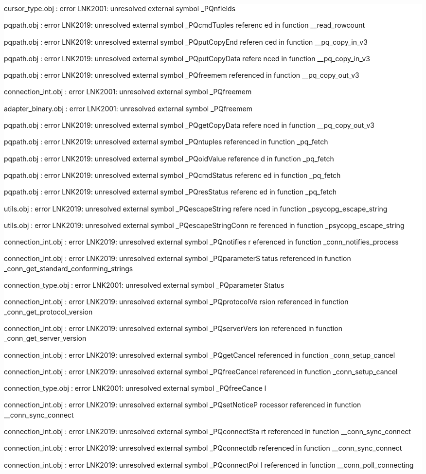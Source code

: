 cursor_type.obj : error LNK2001: unresolved external symbol _PQnfields

pqpath.obj : error LNK2019: unresolved external symbol _PQcmdTuples referenc
ed in function __read_rowcount

pqpath.obj : error LNK2019: unresolved external symbol _PQputCopyEnd referen
ced in function __pq_copy_in_v3

pqpath.obj : error LNK2019: unresolved external symbol _PQputCopyData refere
nced in function __pq_copy_in_v3

pqpath.obj : error LNK2019: unresolved external symbol _PQfreemem referenced
in function __pq_copy_out_v3

connection_int.obj : error LNK2001: unresolved external symbol _PQfreemem

adapter_binary.obj : error LNK2001: unresolved external symbol _PQfreemem

pqpath.obj : error LNK2019: unresolved external symbol _PQgetCopyData refere
nced in function __pq_copy_out_v3

pqpath.obj : error LNK2019: unresolved external symbol _PQntuples referenced
in function _pq_fetch

pqpath.obj : error LNK2019: unresolved external symbol _PQoidValue reference
d in function _pq_fetch

pqpath.obj : error LNK2019: unresolved external symbol _PQcmdStatus referenc
ed in function _pq_fetch

pqpath.obj : error LNK2019: unresolved external symbol _PQresStatus referenc
ed in function _pq_fetch

utils.obj : error LNK2019: unresolved external symbol _PQescapeString refere
nced in function _psycopg_escape_string

utils.obj : error LNK2019: unresolved external symbol _PQescapeStringConn re
ferenced in function _psycopg_escape_string

connection_int.obj : error LNK2019: unresolved external symbol _PQnotifies r
eferenced in function _conn_notifies_process

connection_int.obj : error LNK2019: unresolved external symbol _PQparameterS
tatus referenced in function _conn_get_standard_conforming_strings

connection_type.obj : error LNK2001: unresolved external symbol _PQparameter
Status

connection_int.obj : error LNK2019: unresolved external symbol _PQprotocolVe
rsion referenced in function _conn_get_protocol_version

connection_int.obj : error LNK2019: unresolved external symbol _PQserverVers
ion referenced in function _conn_get_server_version

connection_int.obj : error LNK2019: unresolved external symbol _PQgetCancel
referenced in function _conn_setup_cancel

connection_int.obj : error LNK2019: unresolved external symbol _PQfreeCancel
referenced in function _conn_setup_cancel

connection_type.obj : error LNK2001: unresolved external symbol _PQfreeCance
l

connection_int.obj : error LNK2019: unresolved external symbol _PQsetNoticeP
rocessor referenced in function __conn_sync_connect

connection_int.obj : error LNK2019: unresolved external symbol _PQconnectSta
rt referenced in function __conn_sync_connect

connection_int.obj : error LNK2019: unresolved external symbol _PQconnectdb
referenced in function __conn_sync_connect

connection_int.obj : error LNK2019: unresolved external symbol _PQconnectPol
l referenced in function __conn_poll_connecting
